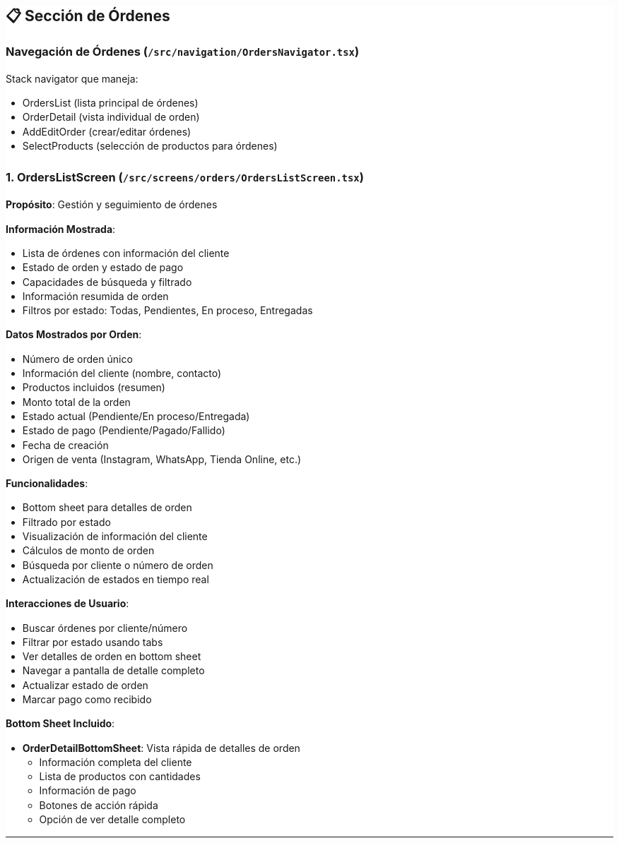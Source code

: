 
## 📋 Sección de Órdenes

### Navegación de Órdenes (`/src/navigation/OrdersNavigator.tsx`)
Stack navigator que maneja:
- OrdersList (lista principal de órdenes)
- OrderDetail (vista individual de orden)
- AddEditOrder (crear/editar órdenes)
- SelectProducts (selección de productos para órdenes)

### 1. OrdersListScreen (`/src/screens/orders/OrdersListScreen.tsx`)
**Propósito**: Gestión y seguimiento de órdenes

**Información Mostrada**:
- Lista de órdenes con información del cliente
- Estado de orden y estado de pago
- Capacidades de búsqueda y filtrado
- Información resumida de orden
- Filtros por estado: Todas, Pendientes, En proceso, Entregadas

**Datos Mostrados por Orden**:
- Número de orden único
- Información del cliente (nombre, contacto)
- Productos incluidos (resumen)
- Monto total de la orden
- Estado actual (Pendiente/En proceso/Entregada)
- Estado de pago (Pendiente/Pagado/Fallido)
- Fecha de creación
- Origen de venta (Instagram, WhatsApp, Tienda Online, etc.)

**Funcionalidades**:
- Bottom sheet para detalles de orden
- Filtrado por estado
- Visualización de información del cliente
- Cálculos de monto de orden
- Búsqueda por cliente o número de orden
- Actualización de estados en tiempo real

**Interacciones de Usuario**:
- Buscar órdenes por cliente/número
- Filtrar por estado usando tabs
- Ver detalles de orden en bottom sheet
- Navegar a pantalla de detalle completo
- Actualizar estado de orden
- Marcar pago como recibido

**Bottom Sheet Incluido**:
- **OrderDetailBottomSheet**: Vista rápida de detalles de orden
  - Información completa del cliente
  - Lista de productos con cantidades
  - Información de pago
  - Botones de acción rápida
  - Opción de ver detalle completo

---
